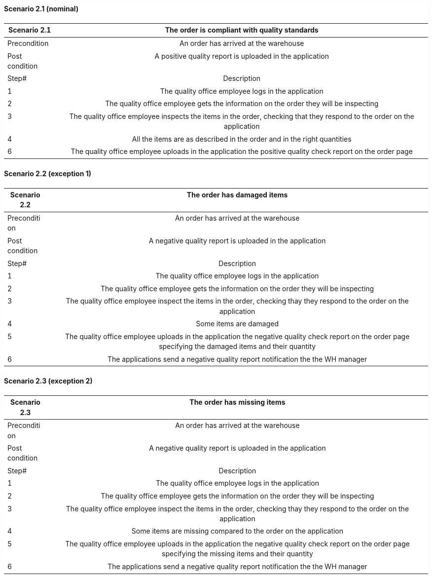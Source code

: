 #### Scenario 2.1 (nominal)
| Scenario 2.1 | The order is compliant with quality standards |
| ------------- |:-------------:| 
|  Precondition     | An order has arrived at the warehouse |
|  Post condition     | A positive quality report is uploaded in the application |
| Step#        | Description  |
|  1     | The quality office employee logs in the application |
|  2     | The quality office employee gets the information on the order they will be inspecting |
|  3     | The quality office employee inspects the items in the order, checking that they respond to the order on the application |  
|  4     | All the items are as described in the order and in the right quantities |
|  6     | The quality office employee uploads in the application the positive quality check report on the order page |

#### Scenario 2.2 (exception 1)
| Scenario 2.2 | The order has damaged items |
| ------------- |:-------------:| 
|  Precondition     | An order has arrived at the warehouse |
|  Post condition     | A negative quality report is uploaded in the application |
| Step#        | Description  |
|  1     | The quality office employee logs in the application |
|  2     | The quality office employee gets the information on the order they will be inspecting |
|  3     | The quality office employee inspect the items in the order, checking thay they respond to the order on the application |  
|  4     | Some items are damaged |
|  5     | The quality office employee uploads in the application the negative quality check report on the order page specifying the damaged items and their quantity|
|  6     | The applications send a negative quality report notification the the WH manager |

#### Scenario 2.3 (exception 2)
| Scenario 2.3 | The order has missing items |
| ------------- |:-------------:| 
|  Precondition     | An order has arrived at the warehouse |
|  Post condition     | A negative quality report is uploaded in the application |
| Step#        | Description  |
|  1     | The quality office employee logs in the application |
|  2     | The quality office employee gets the information on the order they will be inspecting |
|  3     | The quality office employee inspect the items in the order, checking thay they respond to the order on the application |  
|  4     | Some items are missing compared to the order on the application |
|  5     | The quality office employee uploads in the application the negative quality check report on the order page specifying the missing items and their quantity |
|  6     | The applications send a negative quality report notification the the WH manager |

